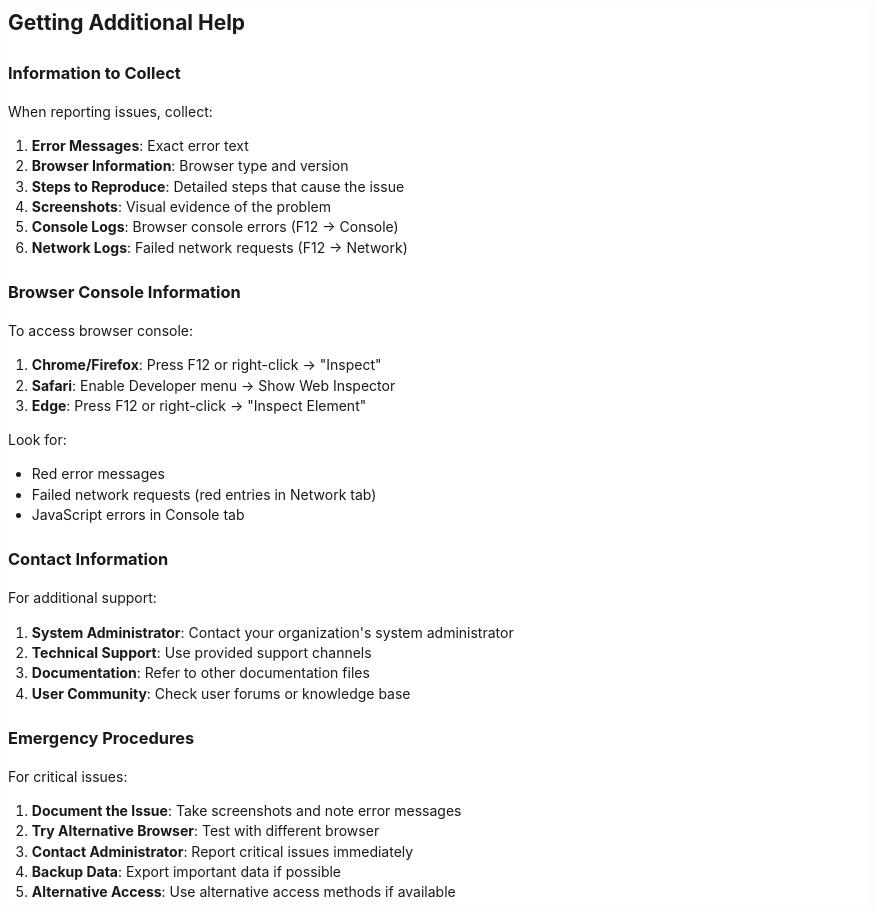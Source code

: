 ## Getting Additional Help

### Information to Collect

When reporting issues, collect:
1. **Error Messages**: Exact error text
2. **Browser Information**: Browser type and version
3. **Steps to Reproduce**: Detailed steps that cause the issue
4. **Screenshots**: Visual evidence of the problem
5. **Console Logs**: Browser console errors (F12 → Console)
6. **Network Logs**: Failed network requests (F12 → Network)

### Browser Console Information

To access browser console:
1. **Chrome/Firefox**: Press F12 or right-click → "Inspect"
2. **Safari**: Enable Developer menu → Show Web Inspector
3. **Edge**: Press F12 or right-click → "Inspect Element"

Look for:
- Red error messages
- Failed network requests (red entries in Network tab)
- JavaScript errors in Console tab

### Contact Information

For additional support:
1. **System Administrator**: Contact your organization's system administrator
2. **Technical Support**: Use provided support channels
3. **Documentation**: Refer to other documentation files
4. **User Community**: Check user forums or knowledge base

### Emergency Procedures

For critical issues:
1. **Document the Issue**: Take screenshots and note error messages
2. **Try Alternative Browser**: Test with different browser
3. **Contact Administrator**: Report critical issues immediately
4. **Backup Data**: Export important data if possible
5. **Alternative Access**: Use alternative access methods if available
